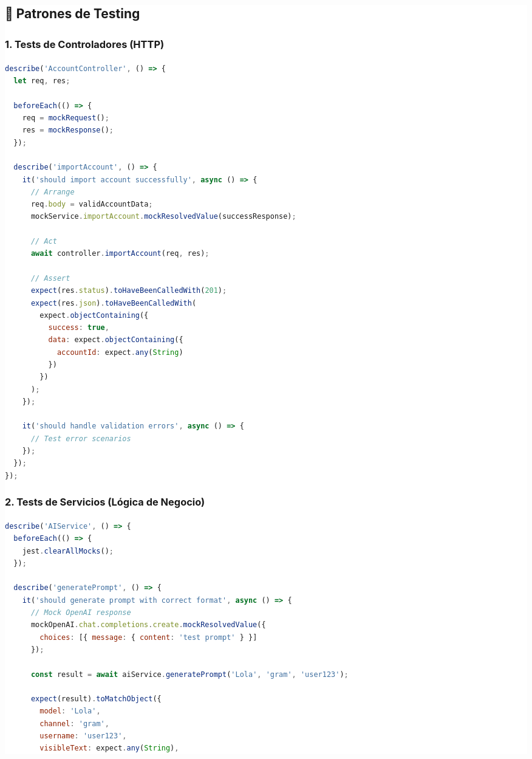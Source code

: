 ## 🎨 Patrones de Testing

### **1. Tests de Controladores (HTTP)**

```javascript
describe('AccountController', () => {
  let req, res;

  beforeEach(() => {
    req = mockRequest();
    res = mockResponse();
  });

  describe('importAccount', () => {
    it('should import account successfully', async () => {
      // Arrange
      req.body = validAccountData;
      mockService.importAccount.mockResolvedValue(successResponse);

      // Act
      await controller.importAccount(req, res);

      // Assert
      expect(res.status).toHaveBeenCalledWith(201);
      expect(res.json).toHaveBeenCalledWith(
        expect.objectContaining({
          success: true,
          data: expect.objectContaining({
            accountId: expect.any(String)
          })
        })
      );
    });

    it('should handle validation errors', async () => {
      // Test error scenarios
    });
  });
});
```

### **2. Tests de Servicios (Lógica de Negocio)**

```javascript
describe('AIService', () => {
  beforeEach(() => {
    jest.clearAllMocks();
  });

  describe('generatePrompt', () => {
    it('should generate prompt with correct format', async () => {
      // Mock OpenAI response
      mockOpenAI.chat.completions.create.mockResolvedValue({
        choices: [{ message: { content: 'test prompt' } }]
      });

      const result = await aiService.generatePrompt('Lola', 'gram', 'user123');

      expect(result).toMatchObject({
        model: 'Lola',
        channel: 'gram',
        username: 'user123',
        visibleText: expect.any(String),
```